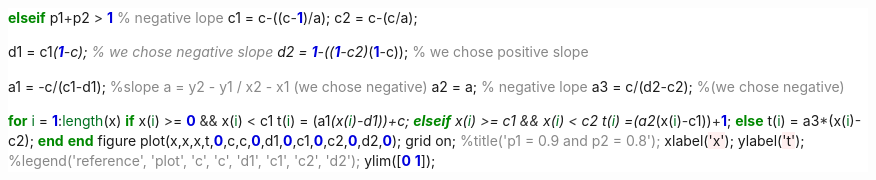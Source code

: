 <span style="color: #008800; font-weight: bold">elseif</span> p1<span style="color: #333333">+</span>p2 <span style="color: #333333">&gt;</span> <span style="color: #0000DD; font-weight: bold">1</span> <span style="color: #888888">% negative lope</span>
 c1 = c<span style="color: #333333">-</span>((c<span style="color: #333333">-</span><span style="color: #0000DD; font-weight: bold">1</span>)<span style="color: #333333">/</span>a);
 c2 = c<span style="color: #333333">-</span>(c<span style="color: #333333">/</span>a);

 d1 = c1<span style="color: #333333">*</span>(<span style="color: #0000DD; font-weight: bold">1</span><span style="color: #333333">-</span>c); <span style="color: #888888">% we chose negative slope</span>
 d2 = <span style="color: #0000DD; font-weight: bold">1</span><span style="color: #333333">-</span>((<span style="color: #0000DD; font-weight: bold">1</span><span style="color: #333333">-</span>c2)<span style="color: #333333">*</span>(<span style="color: #0000DD; font-weight: bold">1</span><span style="color: #333333">-</span>c)); <span style="color: #888888">% we chose positive slope</span>

 a1 = <span style="color: #333333">-</span>c<span style="color: #333333">/</span>(c1<span style="color: #333333">-</span>d1); <span style="color: #888888">%slope a = y2 - y1 / x2 - x1 (we chose negative)</span>
 a2 = a; <span style="color: #888888">% negative lope</span>
 a3 = c<span style="color: #333333">/</span>(d2<span style="color: #333333">-</span>c2); <span style="color: #888888">%(we chose negative)</span>

 <span style="color: #008800; font-weight: bold">for</span> <span style="color: #007020">i</span> = <span style="color: #0000DD; font-weight: bold">1</span>:<span style="color: #007020">length</span>(x)
  <span style="color: #008800; font-weight: bold">if</span> x(<span style="color: #007020">i</span>) <span style="color: #333333">&gt;</span>= <span style="color: #0000DD; font-weight: bold">0</span> <span style="color: #333333">&amp;&amp;</span> x(<span style="color: #007020">i</span>) <span style="color: #333333">&lt;</span> c1
   t(<span style="color: #007020">i</span>) = (a1<span style="color: #333333">*</span>(x(<span style="color: #007020">i</span>)<span style="color: #333333">-</span>d1))<span style="color: #333333">+</span>c;
  <span style="color: #008800; font-weight: bold">elseif</span> x(<span style="color: #007020">i</span>) <span style="color: #333333">&gt;</span>= c1 <span style="color: #333333">&amp;&amp;</span> x(<span style="color: #007020">i</span>) <span style="color: #333333">&lt;</span> c2
   t(<span style="color: #007020">i</span>)  =(a2<span style="color: #333333">*</span>(x(<span style="color: #007020">i</span>)<span style="color: #333333">-</span>c1))<span style="color: #333333">+</span><span style="color: #0000DD; font-weight: bold">1</span>;
  <span style="color: #008800; font-weight: bold">else</span>
   t(<span style="color: #007020">i</span>) = a3<span style="color: #333333">*</span>(x(<span style="color: #007020">i</span>)<span style="color: #333333">-</span>c2);
  <span style="color: #008800; font-weight: bold">end</span>
 <span style="color: #008800; font-weight: bold">end</span>
 figure
 plot(x,x,x,t,<span style="color: #0000DD; font-weight: bold">0</span>,c,c,<span style="color: #0000DD; font-weight: bold">0</span>,d1,<span style="color: #0000DD; font-weight: bold">0</span>,c1,<span style="color: #0000DD; font-weight: bold">0</span>,c2,<span style="color: #0000DD; font-weight: bold">0</span>,d2,<span style="color: #0000DD; font-weight: bold">0</span>);
 grid on;
 <span style="color: #888888">%title(&#39;p1 = 0.9 and p2 = 0.8&#39;);</span>
 xlabel(<span style="background-color: #fff0f0">&#39;x&#39;</span>);
 ylabel(<span style="background-color: #fff0f0">&#39;t&#39;</span>);
 <span style="color: #888888">%legend(&#39;reference&#39;, &#39;plot&#39;, &#39;c&#39;, &#39;c&#39;, &#39;d1&#39;, &#39;c1&#39;, &#39;c2&#39;, &#39;d2&#39;);</span>
 ylim([<span style="color: #0000DD; font-weight: bold">0</span> <span style="color: #0000DD; font-weight: bold">1</span>]);
 